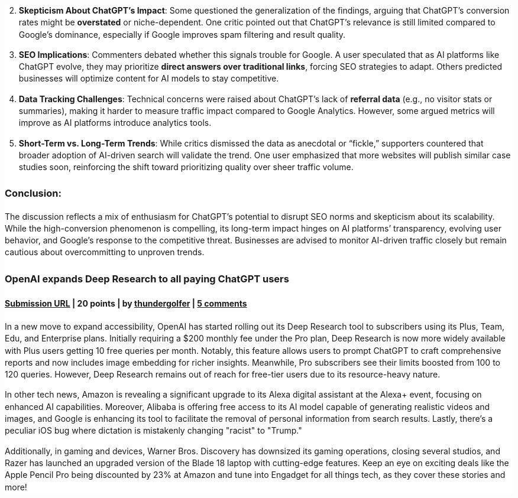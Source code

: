 2. **Skepticism About ChatGPT’s Impact**: Some questioned the generalization of the findings, arguing that ChatGPT’s conversion rates might be **overstated** or niche-dependent. One critic pointed out that ChatGPT’s relevance is still limited compared to Google’s dominance, especially if Google improves spam filtering and result quality.

3. **SEO Implications**: Commenters debated whether this signals trouble for Google. A user speculated that as AI platforms like ChatGPT evolve, they may prioritize **direct answers over traditional links**, forcing SEO strategies to adapt. Others predicted businesses will optimize content for AI models to stay competitive.

4. **Data Tracking Challenges**: Technical concerns were raised about ChatGPT’s lack of **referral data** (e.g., no visitor stats or summaries), making it harder to measure traffic impact compared to Google Analytics. However, some argued metrics will improve as AI platforms introduce analytics tools.

5. **Short-Term vs. Long-Term Trends**: While critics dismissed the data as anecdotal or “fickle,” supporters countered that broader adoption of AI-driven search will validate the trend. One user emphasized that more websites will publish similar case studies soon, reinforcing the shift toward prioritizing quality over sheer traffic volume.

### Conclusion:
The discussion reflects a mix of enthusiasm for ChatGPT’s potential to disrupt SEO norms and skepticism about its scalability. While the high-conversion phenomenon is compelling, its long-term impact hinges on AI platforms’ transparency, evolving user behavior, and Google’s response to the competitive threat. Businesses are advised to monitor AI-driven traffic closely but remain cautious about overcommitting to unproven trends.

### OpenAI expands Deep Research to all paying ChatGPT users

#### [Submission URL](https://www.engadget.com/ai/openai-expands-deep-research-to-all-paying-chatgpt-users-200045108.html) | 20 points | by [thundergolfer](https://news.ycombinator.com/user?id=thundergolfer) | [5 comments](https://news.ycombinator.com/item?id=43178734)

In a new move to expand accessibility, OpenAI has started rolling out its Deep Research tool to subscribers using its Plus, Team, Edu, and Enterprise plans. Initially requiring a $200 monthly fee under the Pro plan, Deep Research is now more widely available with Plus users getting 10 free queries per month. Notably, this feature allows users to prompt ChatGPT to craft comprehensive reports and now includes image embedding for richer insights. Meanwhile, Pro subscribers see their limits boosted from 100 to 120 queries. However, Deep Research remains out of reach for free-tier users due to its resource-heavy nature.

In other tech news, Amazon is revealing a significant upgrade to its Alexa digital assistant at the Alexa+ event, focusing on enhanced AI capabilities. Moreover, Alibaba is offering free access to its AI model capable of generating realistic videos and images, and Google is enhancing its tool to facilitate the removal of personal information from search results. Lastly, there’s a peculiar iOS bug where dictation is mistakenly changing "racist" to "Trump."

Additionally, in gaming and devices, Warner Bros. Discovery has downsized its gaming operations, closing several studios, and Razer has launched an upgraded version of the Blade 18 laptop with cutting-edge features. Keep an eye on exciting deals like the Apple Pencil Pro being discounted by 23% at Amazon and tune into Engadget for all things tech, as they cover these stories and more!
